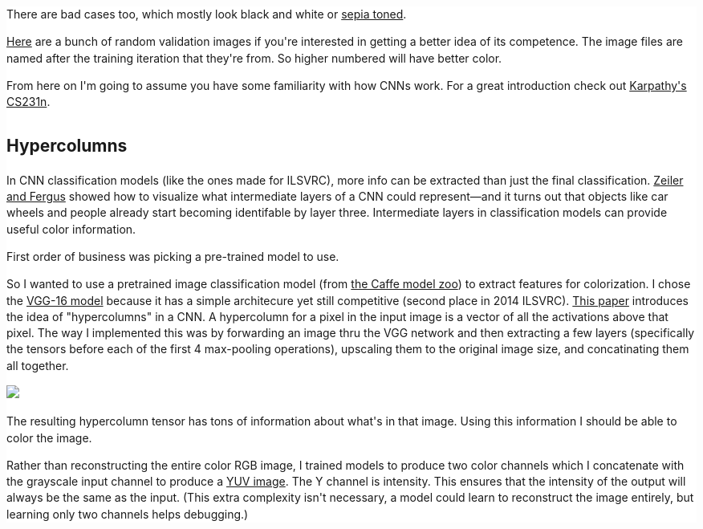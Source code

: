 There are bad cases too, which mostly look black and white or
<a href="https://en.wikipedia.org/wiki/Photographic_print_toning">sepia
toned</a>.

<a href="val-imgs/">Here</a> are a bunch of random validation images if you're
interested in getting a better idea of its competence. The image files are named
after the training iteration that they're from. So higher numbered will have
better color.

From here on I'm going to assume you have some familiarity with how CNNs work.
For a great introduction check out
<a href="http://cs231n.github.io/convolutional-networks/">Karpathy's CS231n</a>.

## Hypercolumns

In CNN classification models (like the ones made for ILSVRC), more info can be
extracted than just the final classification.
<a
href="http://arxiv.org/abs/1311.2901">Zeiler and Fergus</a> showed how to
visualize what intermediate layers of a CNN could represent&mdash;and it turns
out that objects like car wheels and people already start becoming identifable
by layer three. Intermediate layers in classification models can provide useful
color information.

First order of business was picking a pre-trained model to use.

So I wanted to use a pretrained image classification model (from
<a
href="https://github.com/BVLC/caffe/wiki/Model-Zoo">the Caffe model zoo</a>)
to extract features for colorization. I chose the
<a
href="https://gist.github.com/ksimonyan/211839e770f7b538e2d8#file-readme-md">VGG-16
model</a> because it has a simple architecure yet still competitive (second
place in 2014 ILSVRC).
<a href="http://arxiv.org/abs/1411.5752">This paper</a> introduces the idea of
"hypercolumns" in a CNN. A hypercolumn for a pixel in the input image is a
vector of all the activations above that pixel. The way I implemented this was
by forwarding an image thru the VGG network and then extracting a few layers
(specifically the tensors before each of the first 4 max-pooling operations),
upscaling them to the original image size, and concatinating them all together.

<img src="colorize/hypercolumns.png">

The resulting hypercolumn tensor has tons of information about what's in that
image. Using this information I should be able to color the image.

Rather than reconstructing the entire color RGB image, I trained models to
produce two color channels which I concatenate with the grayscale input channel
to produce a <a
href="https://en.wikipedia.org/wiki/YUV">YUV image</a>. The Y
channel is intensity. This ensures that the intensity of the output will always
be the same as the input. (This extra complexity isn't necessary, a model could
learn to reconstruct the image entirely, but learning only two channels helps
debugging.)
